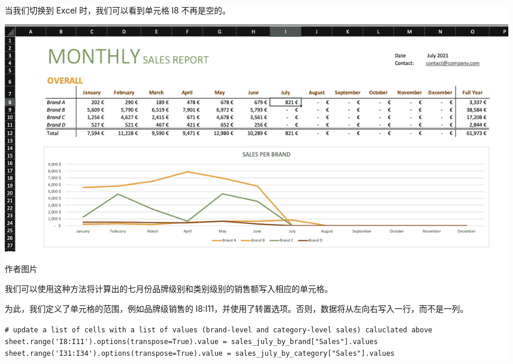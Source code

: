 当我们切换到 Excel 时，我们可以看到单元格 I8 不再是空的。

![](img/03621d64bc72decbb4a5f8a77c01bf64.png)

作者图片

我们可以使用这种方法将计算出的七月份品牌级别和类别级别的销售额写入相应的单元格。

为此，我们定义了单元格的范围，例如品牌级销售的 I8:I11，并使用了转置选项。否则，数据将从左向右写入一行，而不是一列。

```
# update a list of cells with a list of values (brand-level and category-level sales) caluclated above
sheet.range('I8:I11').options(transpose=True).value = sales_july_by_brand["Sales"].values
sheet.range('I31:I34').options(transpose=True).value = sales_july_by_category["Sales"].values
```
